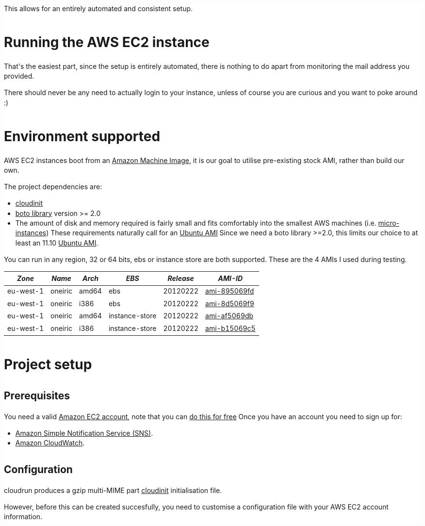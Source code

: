 This allows for an entirely automated and consistent setup.

# Running the AWS EC2 instance
That's the easiest part, since the setup is entirely automated, there is nothing to do apart from monitoring the mail address you provided.

There should never be any need to actually login to your instance, unless of course you are curious and you want to poke around :) 
# Environment supported
AWS EC2 instances boot from an [Amazon Machine Image](https://aws.amazon.com/amis), it is our goal to utilise pre-existing stock AMI, rather than build our own.

The project dependencies are:
 * [cloudinit](https://help.ubuntu.com/community/CloudInit)
 * [boto library](http://boto.readthedocs.org/en/latest/index.html) version >= 2.0
 * The amount of disk and memory required is fairly small and fits comfortably into the smallest AWS machines (i.e. [micro-instances](http://aws.amazon.com/ec2/instance-types/))
These requirements naturally call for an [Ubuntu AMI](https://help.ubuntu.com/community/UEC/Images)
Since we need a boto library >=2.0, this limits our choice to at least an 11.10 [Ubuntu AMI](http://cloud.ubuntu.com/ami/ ).

You can run in any region, 32 or 64 bits, ebs or instance store are both supported.
These are the 4 AMIs I used during testing.

 *Zone* | *Name* | *Arch* | *EBS* | *Release* | *AMI-ID* 
 --- | --- | --- | --- | --- | --- 
 eu-west-1 | oneiric | amd64 | ebs | 20120222 | [ami-895069fd](https://console.aws.amazon.com/ec2/home?region=eu-west-1#launchAmi=ami-895069fd) 
 eu-west-1 | oneiric | i386 | ebs | 20120222 | [ami-8d5069f9](https://console.aws.amazon.com/ec2/home?region=eu-west-1#launchAmi=ami-8d5069f9) 
 eu-west-1 | oneiric | amd64 | instance-store | 20120222 | [ami-af5069db](https://console.aws.amazon.com/ec2/home?region=eu-west-1#launchAmi=ami-af5069db) 
 eu-west-1 | oneiric | i386 | instance-store | 20120222 | [ami-b15069c5](https://console.aws.amazon.com/ec2/home?region=eu-west-1#launchAmi=ami-b15069c5) 

# Project setup
## Prerequisites
You need a valid [Amazon EC2 account](http://aws.amazon.com/ec2/), note that you can [do this for free](http://aws.amazon.com/free/)
Once you have an account you need to sign up for: 
 * [Amazon Simple Notification Service (SNS)](http://aws.amazon.com/sns/).
 * [Amazon CloudWatch](http://aws.amazon.com/cloudwatch/).

## Configuration
cloudrun produces a gzip multi-MIME part [cloudinit](https://help.ubuntu.com/community/CloudInit) initialisation file.

However, before this can be created succesfully, you need to customise a configuration file with your AWS EC2 account information.
